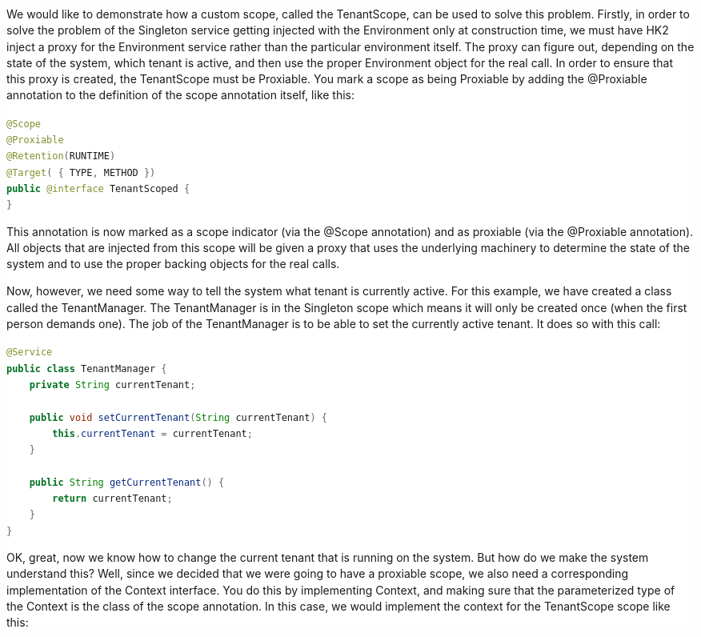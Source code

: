 We would like to demonstrate how a custom scope, called the TenantScope, can be used to solve this problem.  Firstly, in order
to solve the problem of the Singleton service getting injected with the Environment only at construction time, we must have HK2
inject a proxy for the Environment service rather than the particular environment itself.  The proxy can figure out, depending
on the state of the system, which tenant is active, and then use the proper Environment object for the real call.  In order to
ensure that this proxy is created, the TenantScope must be Proxiable.  You mark a scope as being Proxiable by adding the @Proxiable
annotation to the definition of the scope annotation itself, like this:

```java
@Scope
@Proxiable
@Retention(RUNTIME)
@Target( { TYPE, METHOD })
public @interface TenantScoped {
}
```
 
This annotation is now marked as a scope indicator (via the @Scope annotation) and as proxiable (via the @Proxiable annotation).  All
objects that are injected from this scope will be given a proxy that uses the underlying machinery to determine the state of the system
and to use the proper backing objects for the real calls.

Now, however, we need some way to tell the system what tenant is currently active.  For this example, we have created a
class called the TenantManager.  The TenantManager is in the Singleton scope which means it will only be created once (when the first
person demands one).  The job of the TenantManager is to be able to set the currently active tenant.  It does so with this call:
 
```java
@Service
public class TenantManager {
    private String currentTenant;
    
    public void setCurrentTenant(String currentTenant) {
        this.currentTenant = currentTenant;
    }
    
    public String getCurrentTenant() {
        return currentTenant;
    }
}
```

OK, great, now we know how to change the current tenant that is running on the system.  But how do we make the system understand this?
Well, since we decided that we were going to have a proxiable scope, we also need a corresponding implementation of the Context interface.
You do this by implementing Context, and making sure that the parameterized type of the Context is the class of the scope annotation.
In this case, we would implement the context for the TenantScope scope like this:
 